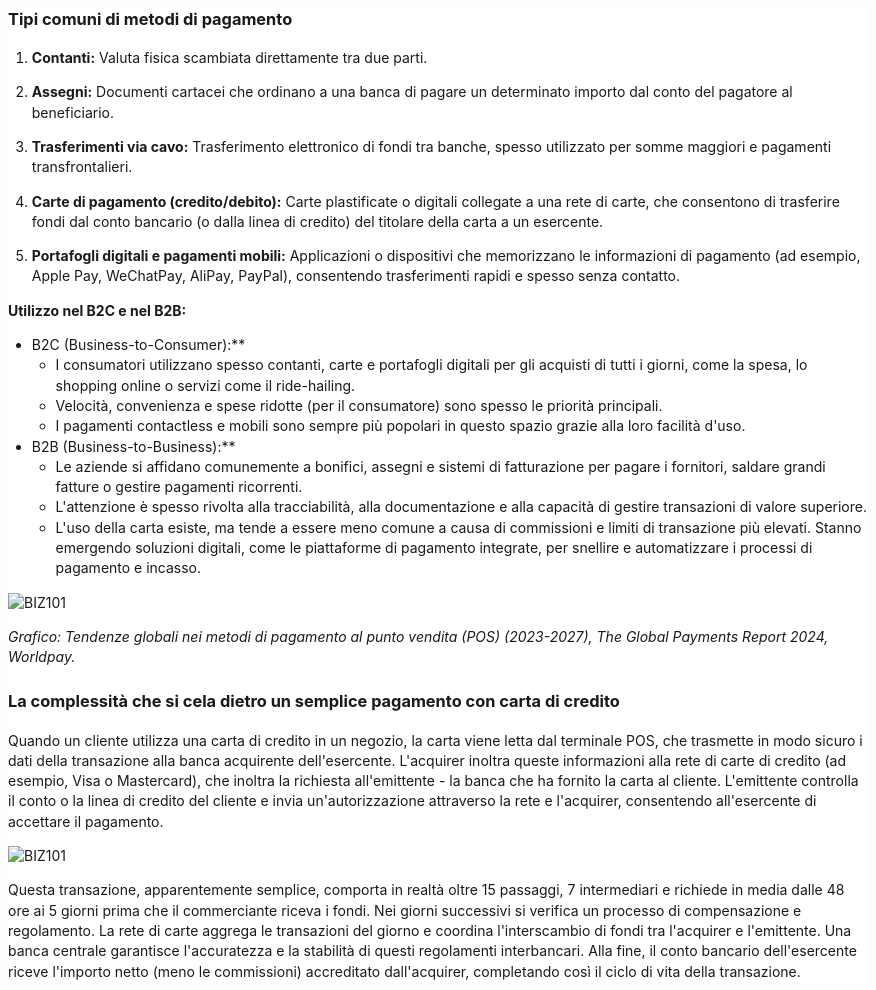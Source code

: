 ### Tipi comuni di metodi di pagamento

1. **Contanti:** Valuta fisica scambiata direttamente tra due parti.

2. **Assegni:** Documenti cartacei che ordinano a una banca di pagare un determinato importo dal conto del pagatore al beneficiario.

3. **Trasferimenti via cavo:** Trasferimento elettronico di fondi tra banche, spesso utilizzato per somme maggiori e pagamenti transfrontalieri.

4. **Carte di pagamento (credito/debito):** Carte plastificate o digitali collegate a una rete di carte, che consentono di trasferire fondi dal conto bancario (o dalla linea di credito) del titolare della carta a un esercente.

5. **Portafogli digitali e pagamenti mobili:** Applicazioni o dispositivi che memorizzano le informazioni di pagamento (ad esempio, Apple Pay, WeChatPay, AliPay, PayPal), consentendo trasferimenti rapidi e spesso senza contatto.

**Utilizzo nel B2C e nel B2B:**


- B2C (Business-to-Consumer):**
    - I consumatori utilizzano spesso contanti, carte e portafogli digitali per gli acquisti di tutti i giorni, come la spesa, lo shopping online o servizi come il ride-hailing.
    - Velocità, convenienza e spese ridotte (per il consumatore) sono spesso le priorità principali.
    - I pagamenti contactless e mobili sono sempre più popolari in questo spazio grazie alla loro facilità d'uso.
- B2B (Business-to-Business):**
    - Le aziende si affidano comunemente a bonifici, assegni e sistemi di fatturazione per pagare i fornitori, saldare grandi fatture o gestire pagamenti ricorrenti.
    - L'attenzione è spesso rivolta alla tracciabilità, alla documentazione e alla capacità di gestire transazioni di valore superiore.
    - L'uso della carta esiste, ma tende a essere meno comune a causa di commissioni e limiti di transazione più elevati. Stanno emergendo soluzioni digitali, come le piattaforme di pagamento integrate, per snellire e automatizzare i processi di pagamento e incasso.

![BIZ101](assets/en/01.webp)

*Grafico: Tendenze globali nei metodi di pagamento al punto vendita (POS) (2023-2027), The Global Payments Report 2024, Worldpay.*

### La complessità che si cela dietro un semplice pagamento con carta di credito

Quando un cliente utilizza una carta di credito in un negozio, la carta viene letta dal terminale POS, che trasmette in modo sicuro i dati della transazione alla banca acquirente dell'esercente. L'acquirer inoltra queste informazioni alla rete di carte di credito (ad esempio, Visa o Mastercard), che inoltra la richiesta all'emittente - la banca che ha fornito la carta al cliente. L'emittente controlla il conto o la linea di credito del cliente e invia un'autorizzazione attraverso la rete e l'acquirer, consentendo all'esercente di accettare il pagamento.

![BIZ101](assets/en/02.webp)

Questa transazione, apparentemente semplice, comporta in realtà oltre 15 passaggi, 7 intermediari e richiede in media dalle 48 ore ai 5 giorni prima che il commerciante riceva i fondi. Nei giorni successivi si verifica un processo di compensazione e regolamento. La rete di carte aggrega le transazioni del giorno e coordina l'interscambio di fondi tra l'acquirer e l'emittente. Una banca centrale garantisce l'accuratezza e la stabilità di questi regolamenti interbancari. Alla fine, il conto bancario dell'esercente riceve l'importo netto (meno le commissioni) accreditato dall'acquirer, completando così il ciclo di vita della transazione.
